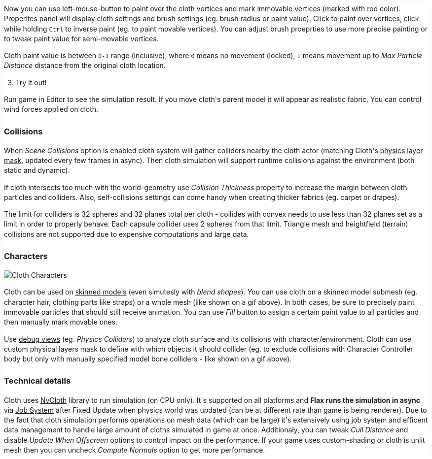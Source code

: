 Now you can use left-mouse-button to paint over the cloth vertices and mark immovable vertices (marked with red color). Properites panel will display cloth settings and brush settings (eg. brush radius or paint value). Click to paint over vertices, click while holding `Ctrl` to inverse paint (eg. to paint movable vertices). You can adjust brush proeprties to use more precise painting or to tweak paint value for semi-movable vertices.

Cloth paint value is between `0-1` range (inclusive), where `0` means no movement (locked), `1` means movement up to *Max Particle Distance* distance from the original cloth location.

3. Try it out!

Run game in Editor to see the simulation result. If you move cloth's parent model it will appear as realistic fabric. You can control wind forces applied on cloth.

### Collisions

When *Scene Collisions* option is enabled cloth system will gather colliders nearby the cloth actor (matching Cloth's [physics layer mask](physics-settings.md), updated every few frames in async). Then cloth simulation will support runtime collisions against the environment (both static and dynamic).

If cloth intersects too much with the world-geometry use *Collision Thickness* property to increase the margin between cloth particles and colliders. Also, self-collisions settings can come handy when creating thicker fabrics (eg. carpet or drapes).

The limit for colliders is 32 spheres and 32 planes total per cloth - collides with convex needs to use less than 32 planes set as a limit in order to properly behave. Each capsule collider uses 2 spheres from that limit. Triangle mesh and heightfield (terrain) collisions are not supported due to expensive computations and large data.

### Characters

![Cloth Characters](media/cloth-character.gif)

Cloth can be used on [skinned models](../animation/skinned-model/index.md) (even simutesly with *blend shapes*). You can use cloth on a skinned model submesh (eg. character hair, clothing parts like straps) or a whole mesh (like shown on a gif above). In both cases, be sure to precisely paint immovable particles that should still receive animation. You can use *Fill* button to assign a certain paint value to all particles and then manually mark movable ones.

Use [debug views](../graphics/debugging-tools/debug-view.md) (eg. *Physics Colliders*) to analyze cloth surface and its collisions with character/environment. Cloth can use custom physical layers mask to define with which objects it should collider (eg. to exclude collisions with Character Controller body but only with manually specified model bone colliders - like shown on a gif above).

### Technical details

Cloth uses [NvCloth](https://github.com/NVIDIAGameWorks/NvCloth) library to run simulation (on CPU only). It's supported on all platforms and **Flax runs the simulation in async** via [Job System](../scripting/advanced/multithreading.md) after Fixed Update when physics world was updated (can be at different rate than game is being renderer). Due to the fact that cloth simulation performs operations on mesh data (which can be large) it's extensively using job system and efficent data management to handle large amount of cloths simulated in game at once. Additionaly, you can tweak *Cull Distance* and disable *Update When Offscreen* options to control impact on the performance. If your game uses custom-shading or cloth is unlit mesh then you can uncheck *Compute Normals* option to get more performance.
